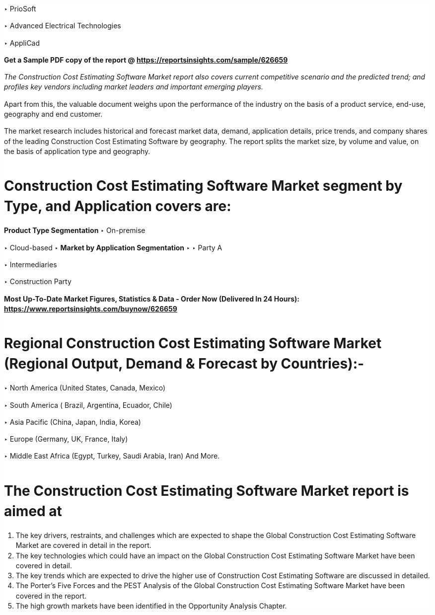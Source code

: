 ‣ PrioSoft

‣ Advanced Electrical Technologies

‣ AppliCad

<strong>Get a Sample PDF copy of the report @ <a href=https://reportsinsights.com/sample/626659>https://reportsinsights.com/sample/626659</a></strong>

<em>The Construction Cost Estimating Software Market report also covers current competitive scenario and the predicted trend; and profiles key vendors including market leaders and important emerging players.</em>

Apart from this, the valuable document weighs upon the performance of the industry on the basis of a product service, end-use, geography and end customer.

The market research includes historical and forecast market data, demand, application details, price trends, and company shares of the leading Construction Cost Estimating Software by geography. The report splits the market size, by volume and value, on the basis of application type and geography.

# <strong>Construction Cost Estimating Software Market segment by Type, and Application covers are:</strong>

<strong>Product Type Segmentation</strong>
‣
On-premise

‣ Cloud-based
‣ 
<strong>Market by Application Segmentation</strong>
‣
‣  Party A

‣ Intermediaries

‣ Construction Party

<strong>Most Up-To-Date Market Figures, Statistics & Data - Order Now (Delivered In 24 Hours): <a href=https://www.reportsinsights.com/buynow/626659>https://www.reportsinsights.com/buynow/626659</a></strong>

# <strong>Regional Construction Cost Estimating Software Market (Regional Output, Demand &amp; Forecast by Countries):-</strong>

‣ North America (United States, Canada, Mexico)

‣ South America ( Brazil, Argentina, Ecuador, Chile)

‣ Asia Pacific (China, Japan, India, Korea)

‣ Europe (Germany, UK, France, Italy)

‣ Middle East Africa (Egypt, Turkey, Saudi Arabia, Iran) And More.

# <strong>The Construction Cost Estimating Software Market report is aimed at</strong>
<ol>
  <li>The key drivers, restraints, and challenges which are expected to shape the Global Construction Cost Estimating Software Market are covered in detail in the report.</li>
  <li>The key technologies which could have an impact on the Global Construction Cost Estimating Software Market have been covered in detail.</li>
  <li>The key trends which are expected to drive the higher use of Construction Cost Estimating Software are discussed in detailed.</li>
  <li>The Porter’s Five Forces and the PEST Analysis of the Global Construction Cost Estimating Software Market have been covered in the report.</li>
  <li>The high growth markets have been identified in the Opportunity Analysis Chapter.</li>
